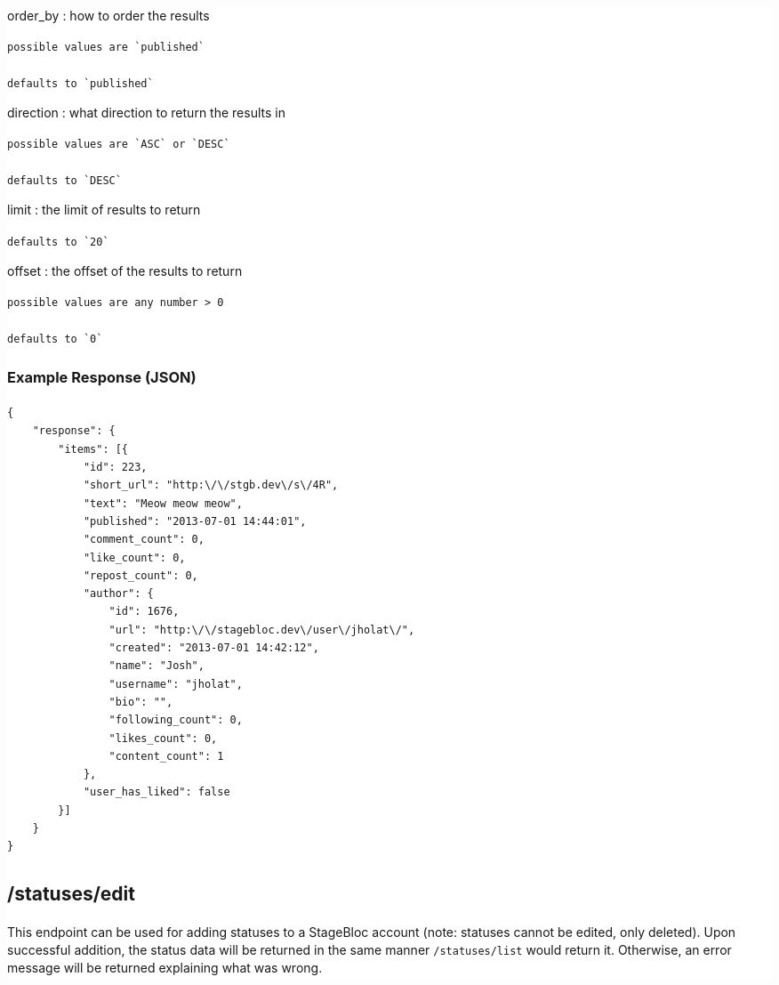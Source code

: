 order_by
:	how to order the results

	possible values are `published`
	
	defaults to `published`

direction
:	what direction to return the results in

	possible values are `ASC` or `DESC`
	
	defaults to `DESC`

limit
:	the limit of results to return

	defaults to `20`

offset
:	the offset of the results to return

	possible values are any number > 0

	defaults to `0`
    
### Example Response (JSON)
	{
	    "response": {
	        "items": [{
	            "id": 223,
	            "short_url": "http:\/\/stgb.dev\/s\/4R",
	            "text": "Meow meow meow",
	            "published": "2013-07-01 14:44:01",
	            "comment_count": 0,
	            "like_count": 0,
	            "repost_count": 0,
	            "author": {
	                "id": 1676,
	                "url": "http:\/\/stagebloc.dev\/user\/jholat\/",
	                "created": "2013-07-01 14:42:12",
	                "name": "Josh",
	                "username": "jholat",
	                "bio": "",
	                "following_count": 0,
	                "likes_count": 0,
	                "content_count": 1
	            },
	            "user_has_liked": false
	        }]
	    }
	}
    
## /statuses/edit
This endpoint can be used for adding statuses to a StageBloc account (note: statuses cannot be edited, only deleted). Upon successful addition, the status data will be returned in the same manner `/statuses/list` would return it. Otherwise, an error message will be returned explaining what was wrong.
